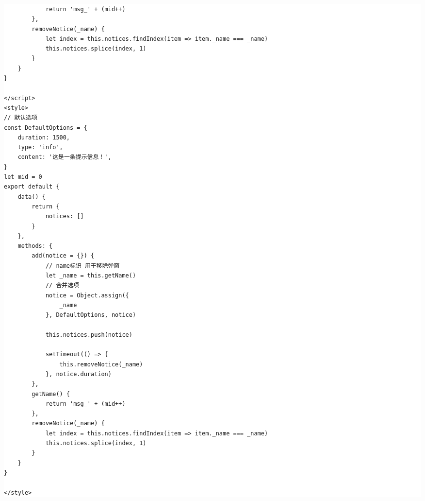 ```vue
            return 'msg_' + (mid++)
        },
        removeNotice(_name) {
            let index = this.notices.findIndex(item => item._name === _name)
            this.notices.splice(index, 1)
        }
    }
}

</script>
<style>
// 默认选项
const DefaultOptions = {
    duration: 1500,
    type: 'info',
    content: '这是一条提示信息！',
}
let mid = 0
export default {
    data() {
        return {
            notices: []
        }
    },
    methods: {
        add(notice = {}) {
            // name标识 用于移除弹窗
            let _name = this.getName()
            // 合并选项
            notice = Object.assign({
                _name
            }, DefaultOptions, notice)

            this.notices.push(notice)

            setTimeout(() => {
                this.removeNotice(_name)
            }, notice.duration)
        },
        getName() {
            return 'msg_' + (mid++)
        },
        removeNotice(_name) {
            let index = this.notices.findIndex(item => item._name === _name)
            this.notices.splice(index, 1)
        }
    }
}

</style>
```
